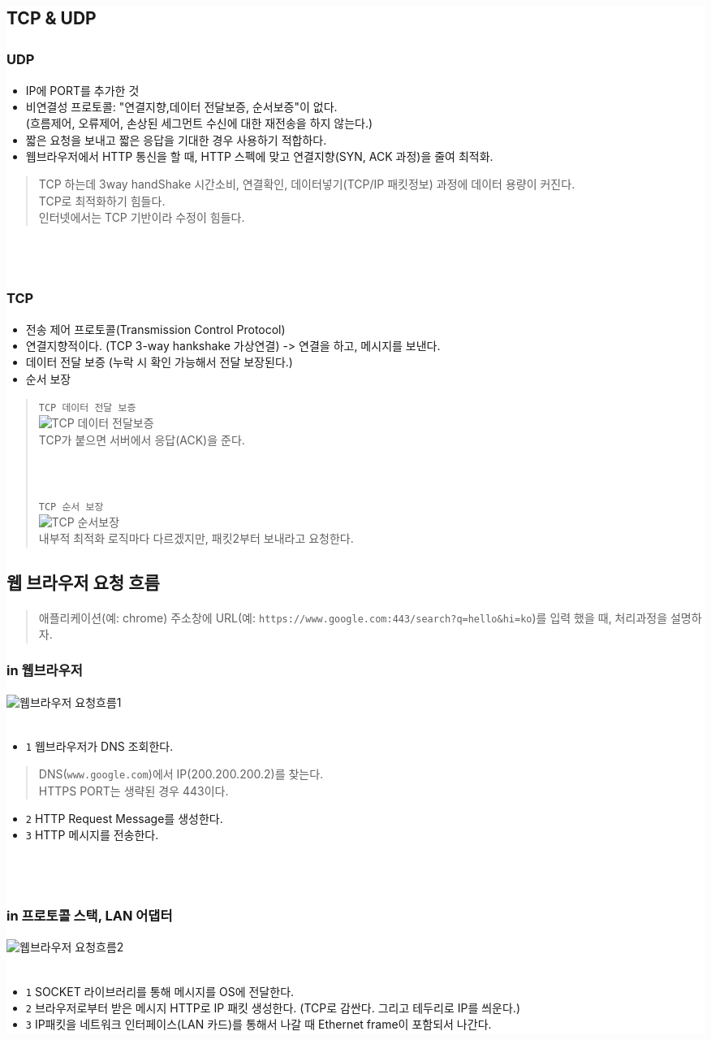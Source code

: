## TCP & UDP
### UDP
+ IP에 PORT를 추가한 것
+ 비연결성 프로토콜: "연결지향,데이터 전달보증, 순서보증"이 없다. <br> (흐름제어, 오류제어, 손상된 세그먼트 수신에 대한 재전송을 하지 않는다.)
+ 짧은 요청을 보내고 짧은 응답을 기대한 경우 사용하기 적합하다. 
+ 웹브라우저에서 HTTP 통신을 할 때, HTTP 스펙에 맞고 연결지향(SYN, ACK 과정)을 줄여 최적화.
> TCP 하는데 3way handShake 시간소비, 연결확인, 데이터넣기(TCP/IP 패킷정보) 과정에 데이터 용량이 커진다. <br>
> TCP로 최적화하기 힘들다. <br>
> 인터넷에서는 TCP 기반이라 수정이 힘들다. <br>

<br><br>

### TCP
+ 전송 제어 프로토콜(Transmission Control Protocol)
+ 연결지향적이다. (TCP 3-way hankshake 가상연결) -> 연결을 하고, 메시지를 보낸다.
+ 데이터 전달 보증 (누락 시 확인 가능해서 전달 보장된다.)
+ 순서 보장

> `TCP 데이터 전달 보증` <br>
> ![TCP 데이터 전달보증](https://user-images.githubusercontent.com/57389368/224390169-9ba47d5b-4552-4797-890c-65d5d68ecca6.png) <br>
> TCP가 붙으면 서버에서 응답(ACK)을 준다.
> <br><br>
> <br><br>
> `TCP 순서 보장` <br>
> ![TCP 순서보장](https://user-images.githubusercontent.com/57389368/224390376-83363465-6404-4c45-ae8b-5960c06a2b16.png) <br>
> 내부적 최적화 로직마다 다르겠지만, 패킷2부터 보내라고 요청한다.

##  웹 브라우저 요청 흐름
> 애플리케이션(예: chrome) 주소창에 URL(예: `https://www.google.com:443/search?q=hello&hi=ko`)를 입력 했을 때, 처리과정을 설명하자.

### in 웹브라우저
![웹브라우저 요청흐름1](https://user-images.githubusercontent.com/57389368/224392981-251be3ba-b2bb-4bd3-b1a3-8f30b86a58d7.png) <br><br>
+ `1` 웹브라우저가 DNS 조회한다.  
> DNS(`www.google.com`)에서 IP(200.200.200.2)를 찾는다. <br>
> HTTPS PORT는 생략된 경우 443이다.

+ `2` HTTP Request Message를 생성한다.
+ `3` HTTP 메시지를 전송한다.

<br><br>

### in 프로토콜 스택, LAN 어댑터
![웹브라우저 요청흐름2](https://user-images.githubusercontent.com/57389368/224393599-071d9032-55db-4eba-868d-097566efbb0b.png) <br><br>
+ `1` SOCKET 라이브러리를 통해 메시지를 OS에 전달한다.
+ `2` 브라우저로부터 받은 메시지 HTTP로 IP 패킷 생성한다. (TCP로 감싼다. 그리고 테두리로 IP를 씌운다.)
+ `3` IP패킷을 네트워크 인터페이스(LAN 카드)를 통해서 나갈 때 Ethernet frame이 포함되서 나간다.
